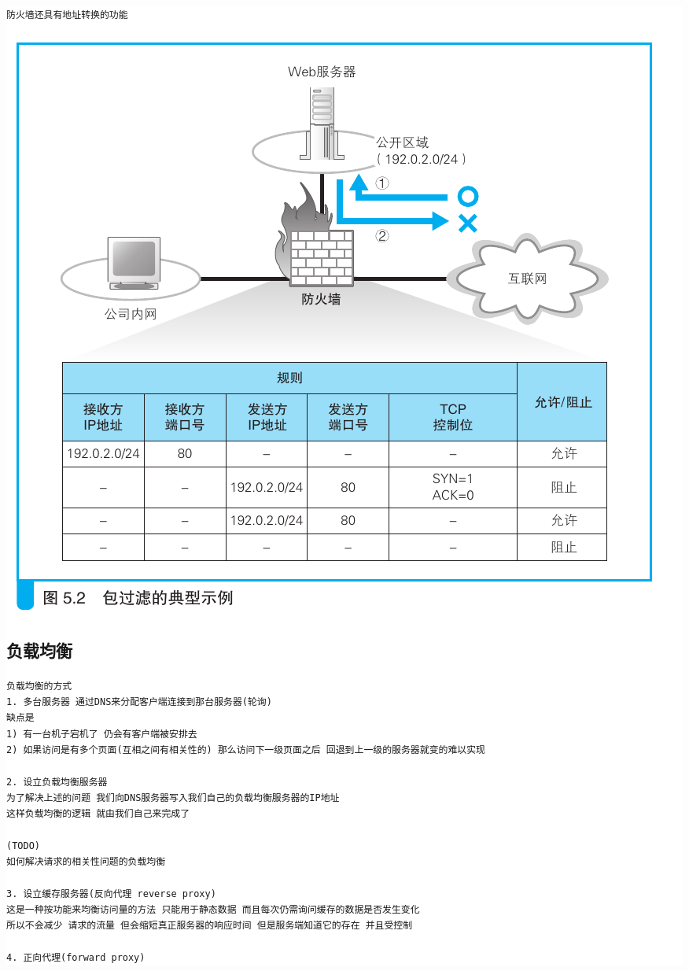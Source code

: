 ```txt
防火墙还具有地址转换的功能
```

![FireWallRoute](./Picture/Chapter5/firewallroute.png)

## 负载均衡

```txt
负载均衡的方式
1. 多台服务器 通过DNS来分配客户端连接到那台服务器(轮询)
缺点是
1) 有一台机子宕机了 仍会有客户端被安排去
2) 如果访问是有多个页面(互相之间有相关性的) 那么访问下一级页面之后 回退到上一级的服务器就变的难以实现

2. 设立负载均衡服务器
为了解决上述的问题 我们向DNS服务器写入我们自己的负载均衡服务器的IP地址
这样负载均衡的逻辑 就由我们自己来完成了

(TODO)
如何解决请求的相关性问题的负载均衡

3. 设立缓存服务器(反向代理 reverse proxy)
这是一种按功能来均衡访问量的方法 只能用于静态数据 而且每次仍需询问缓存的数据是否发生变化
所以不会减少 请求的流量 但会缩短真正服务器的响应时间 但是服务端知道它的存在 并且受控制

4. 正向代理(forward proxy)
```